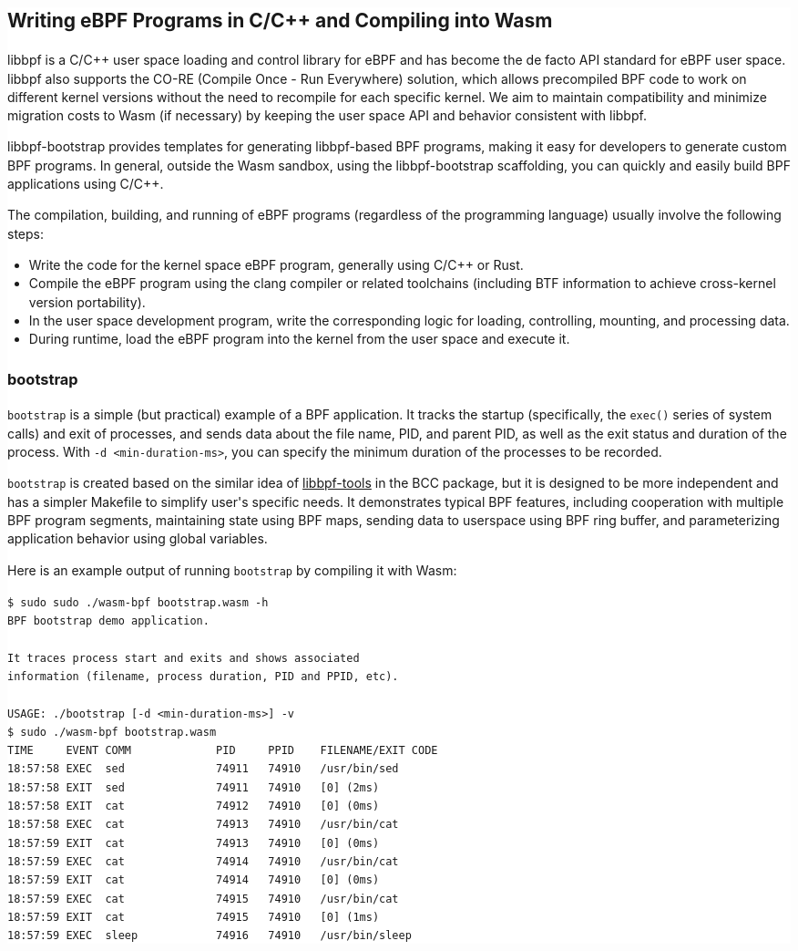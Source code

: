 ## Writing eBPF Programs in C/C++ and Compiling into Wasm

libbpf is a C/C++ user space loading and control library for eBPF and has become the de facto API standard for eBPF user space. libbpf also supports the CO-RE (Compile Once - Run Everywhere) solution, which allows precompiled BPF code to work on different kernel versions without the need to recompile for each specific kernel. We aim to maintain compatibility and minimize migration costs to Wasm (if necessary) by keeping the user space API and behavior consistent with libbpf.

libbpf-bootstrap provides templates for generating libbpf-based BPF programs, making it easy for developers to generate custom BPF programs. In general, outside the Wasm sandbox, using the libbpf-bootstrap scaffolding, you can quickly and easily build BPF applications using C/C++.

The compilation, building, and running of eBPF programs (regardless of the programming language) usually involve the following steps:

- Write the code for the kernel space eBPF program, generally using C/C++ or Rust.
- Compile the eBPF program using the clang compiler or related toolchains (including BTF information to achieve cross-kernel version portability).
- In the user space development program, write the corresponding logic for loading, controlling, mounting, and processing data.
- During runtime, load the eBPF program into the kernel from the user space and execute it.

### bootstrap

`bootstrap` is a simple (but practical) example of a BPF application. It tracks the startup (specifically, the `exec()` series of system calls) and exit of processes, and sends data about the file name, PID, and parent PID, as well as the exit status and duration of the process. With `-d <min-duration-ms>`, you can specify the minimum duration of the processes to be recorded.

`bootstrap` is created based on the similar idea of [libbpf-tools](https://github.com/iovisor/bcc/tree/master/libbpf-tools) in the BCC package, but it is designed to be more independent and has a simpler Makefile to simplify user's specific needs. It demonstrates typical BPF features, including cooperation with multiple BPF program segments, maintaining state using BPF maps, sending data to userspace using BPF ring buffer, and parameterizing application behavior using global variables.

Here is an example output of running `bootstrap` by compiling it with Wasm:

```console
$ sudo sudo ./wasm-bpf bootstrap.wasm -h
BPF bootstrap demo application.

It traces process start and exits and shows associated
information (filename, process duration, PID and PPID, etc).

USAGE: ./bootstrap [-d <min-duration-ms>] -v
$ sudo ./wasm-bpf bootstrap.wasm
TIME     EVENT COMM             PID     PPID    FILENAME/EXIT CODE
18:57:58 EXEC  sed              74911   74910   /usr/bin/sed
18:57:58 EXIT  sed              74911   74910   [0] (2ms)
18:57:58 EXIT  cat              74912   74910   [0] (0ms)
18:57:58 EXEC  cat              74913   74910   /usr/bin/cat
18:57:59 EXIT  cat              74913   74910   [0] (0ms)
18:57:59 EXEC  cat              74914   74910   /usr/bin/cat
18:57:59 EXIT  cat              74914   74910   [0] (0ms)
18:57:59 EXEC  cat              74915   74910   /usr/bin/cat
18:57:59 EXIT  cat              74915   74910   [0] (1ms)
18:57:59 EXEC  sleep            74916   74910   /usr/bin/sleep
```

